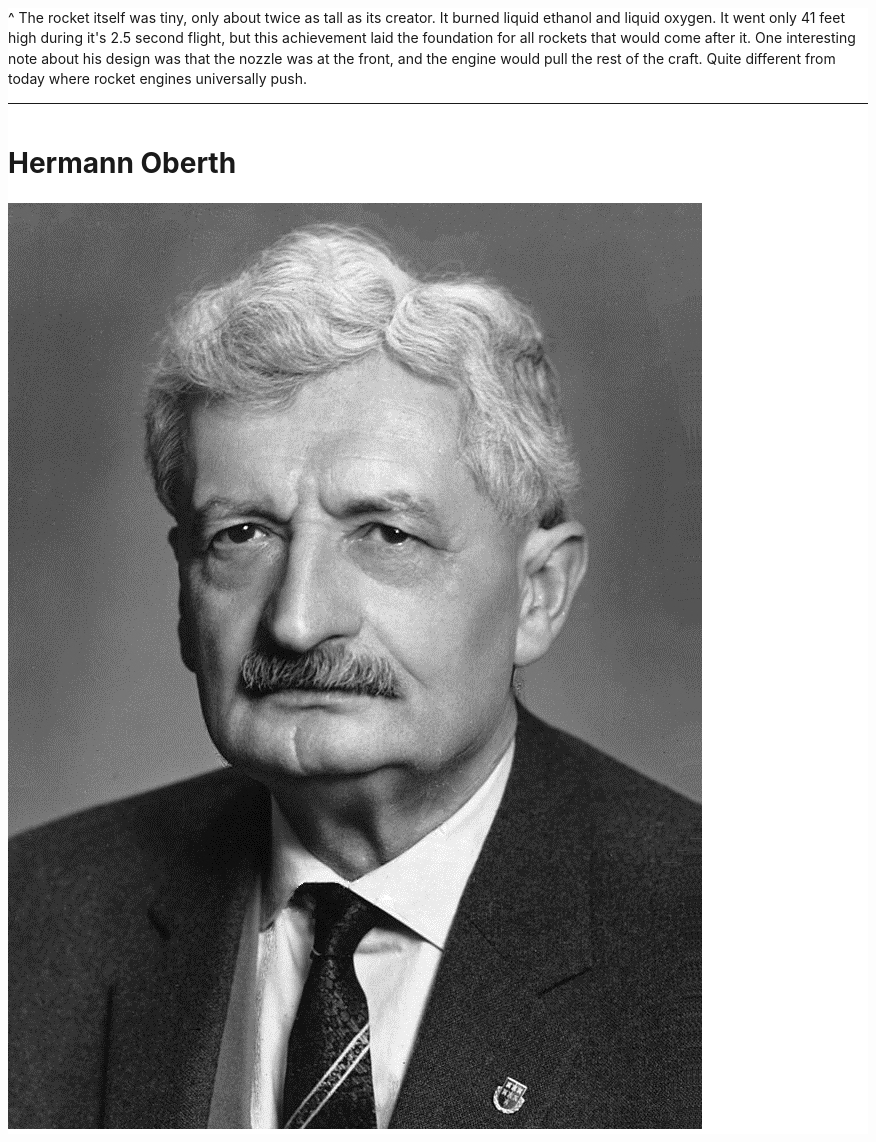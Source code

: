 ^ The rocket itself was tiny, only about twice as tall as its creator. It burned liquid ethanol and liquid oxygen. It went only 41 feet high during it's 2.5 second flight, but this achievement laid the foundation for all rockets that would come after it. One interesting note about his design was that the nozzle was at the front, and the engine would pull the rest of the craft. Quite different from today where rocket engines universally push.

---

# Hermann Oberth

![inline fit](oberth.jpg)
